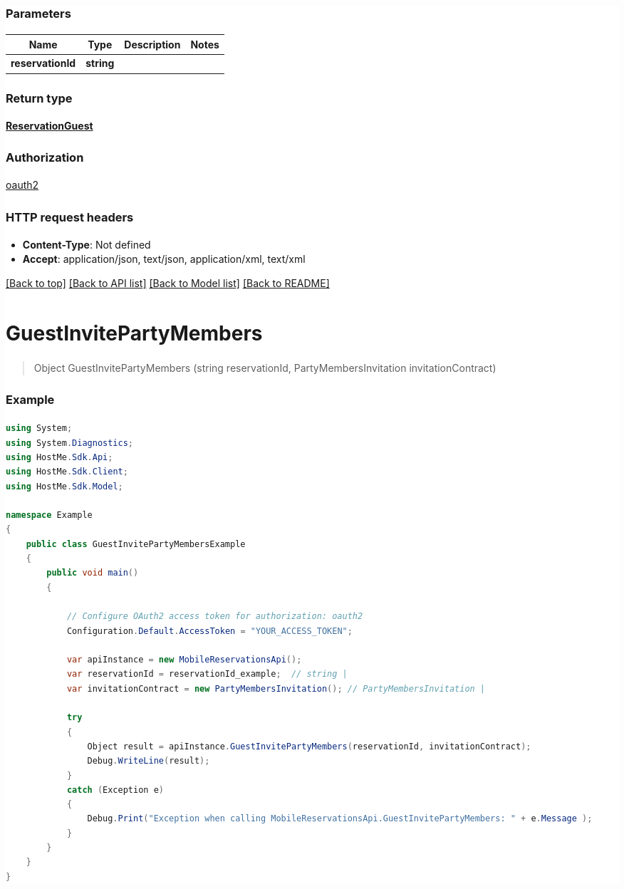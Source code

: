 ### Parameters

Name | Type | Description  | Notes
------------- | ------------- | ------------- | -------------
 **reservationId** | **string**|  | 

### Return type

[**ReservationGuest**](ReservationGuest.md)

### Authorization

[oauth2](../README.md#oauth2)

### HTTP request headers

 - **Content-Type**: Not defined
 - **Accept**: application/json, text/json, application/xml, text/xml

[[Back to top]](#) [[Back to API list]](../README.md#documentation-for-api-endpoints) [[Back to Model list]](../README.md#documentation-for-models) [[Back to README]](../README.md)

<a name="guestinvitepartymembers"></a>
# **GuestInvitePartyMembers**
> Object GuestInvitePartyMembers (string reservationId, PartyMembersInvitation invitationContract)



### Example
```csharp
using System;
using System.Diagnostics;
using HostMe.Sdk.Api;
using HostMe.Sdk.Client;
using HostMe.Sdk.Model;

namespace Example
{
    public class GuestInvitePartyMembersExample
    {
        public void main()
        {
            
            // Configure OAuth2 access token for authorization: oauth2
            Configuration.Default.AccessToken = "YOUR_ACCESS_TOKEN";

            var apiInstance = new MobileReservationsApi();
            var reservationId = reservationId_example;  // string | 
            var invitationContract = new PartyMembersInvitation(); // PartyMembersInvitation | 

            try
            {
                Object result = apiInstance.GuestInvitePartyMembers(reservationId, invitationContract);
                Debug.WriteLine(result);
            }
            catch (Exception e)
            {
                Debug.Print("Exception when calling MobileReservationsApi.GuestInvitePartyMembers: " + e.Message );
            }
        }
    }
}
```